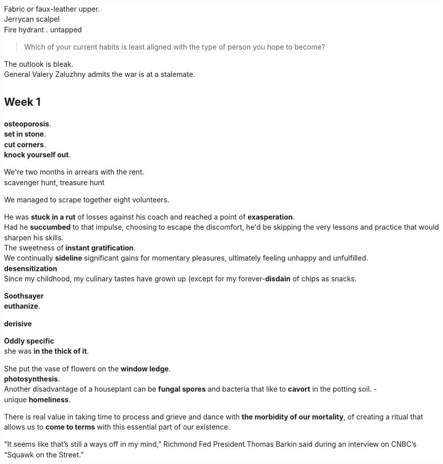 
Fabric or faux-leather upper.  
Jerrycan
scalpel  
Fire hydrant . 
untapped  




> Which of your current habits is least aligned with the type of person you hope to become?

The outlook is bleak.  
General Valery Zaluzhny admits the war is at a stalemate.  


## Week 1  

**osteoporosis**.  
**set in stone**.  
**cut corners**.  
**knock yourself out**.  


We're two months in arrears with the rent.  
scavenger hunt, treasure hunt  

We managed to scrape together eight volunteers.  


He was **stuck in a rut** of losses against his coach and reached a point of **exasperation**.  
Had he **succumbed** to that impulse, choosing to escape the discomfort, he'd be skipping the very lessons and practice that would sharpen his skills.  
The sweetness of **instant gratification**.  
We continually **sideline** significant gains for momentary pleasures, ultimately feeling unhappy and unfulfilled.  
**desensitization**  
Since my childhood, my culinary tastes have grown up (except for my forever-**disdain** of chips as snacks.  

**Soothsayer**  
**euthanize**.  

**derisive**  

**Oddly specific**  
she was **in the thick of it**.  

She put the vase of flowers on the **window ledge**.  
**photosynthesis**.  
Another disadvantage of a houseplant can be **fungal spores** and bacteria that like to **cavort** in the potting soil. -  
unique **homeliness**.  

There is real value in taking time to process and grieve and dance with **the morbidity of our mortality**, of creating a ritual that allows us to **come to terms** with this essential part of our existence.  

“It seems like that’s still a ways off in my mind,” Richmond Fed President Thomas Barkin said during an interview on CNBC’s “Squawk on the Street.”  
